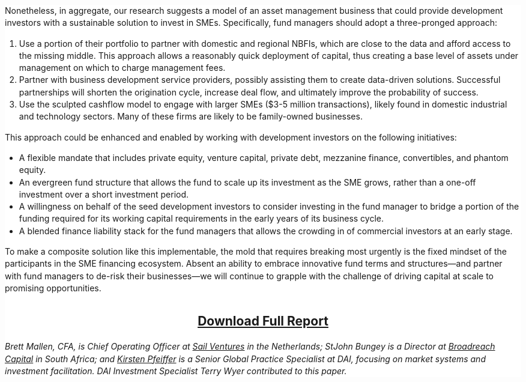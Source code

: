 Nonetheless, in aggregate, our research suggests a model of an asset management business that could provide development investors with a sustainable solution to invest in SMEs. Specifically, fund managers should adopt a three-pronged approach:
1. Use a portion of their portfolio to partner with domestic and regional NBFIs, which are close to the data and afford access to the missing middle. This approach allows a reasonably quick deployment of capital, thus creating a base level of assets under management on which to charge management fees.
2. Partner with business development service providers, possibly assisting them to create data-driven solutions. Successful partnerships will shorten the origination cycle, increase deal flow, and ultimately improve the probability of success.
3. Use the sculpted cashflow model to engage with larger SMEs ($3-5 million transactions), likely found in domestic industrial and technology sectors. Many of these firms are likely to be family-owned businesses.

This approach could be enhanced and enabled by working with development investors on the following initiatives:

* A flexible mandate that includes private equity, venture capital, private debt, mezzanine finance, convertibles, and phantom equity.
* An evergreen fund structure that allows the fund to scale up its investment as the SME grows, rather than a one-off investment over a short investment period.
* A willingness on behalf of the seed development investors to consider investing in the fund manager to bridge a portion of the funding required for its working capital requirements in the early years of its business cycle.
* A blended finance liability stack for the fund managers that allows the crowding in of commercial investors at an early stage.

To make a composite solution like this implementable, the mold that requires breaking most urgently is the fixed mindset of the participants in the SME financing ecosystem. Absent an ability to embrace innovative fund terms and structures—and partner with fund managers to de-risk their businesses—we will continue to grapple with the challenge of driving capital at scale to promising opportunities.

<p>
<h2 style="text-align: center;"><a href="/uploads/BreakingTheMold_LayoutDesign_R4-6ce27c.pdf">Download Full Report</a></h2>
</p>

*Brett Mallen, CFA, is Chief Operating Officer at [Sail Ventures](https://www.sailventures.com/) in the Netherlands; StJohn Bungey is a Director at [Broadreach Capital](https://thebroadreach.com/) in South Africa; and [Kirsten Pfeiffer](https://www.dai.com/who-we-are/our-team/kirsten-pfeiffer) is a Senior Global Practice Specialist at DAI, focusing on market systems and investment facilitation. DAI Investment Specialist Terry Wyer contributed to this paper.*